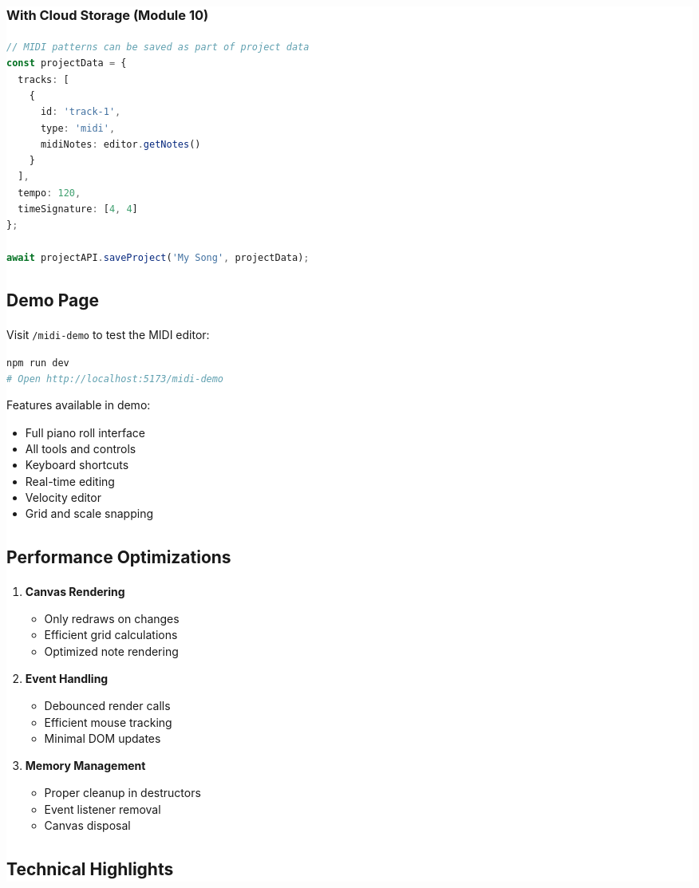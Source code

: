 ### With Cloud Storage (Module 10)
```typescript
// MIDI patterns can be saved as part of project data
const projectData = {
  tracks: [
    {
      id: 'track-1',
      type: 'midi',
      midiNotes: editor.getNotes()
    }
  ],
  tempo: 120,
  timeSignature: [4, 4]
};

await projectAPI.saveProject('My Song', projectData);
```

## Demo Page

Visit `/midi-demo` to test the MIDI editor:

```bash
npm run dev
# Open http://localhost:5173/midi-demo
```

Features available in demo:
- Full piano roll interface
- All tools and controls
- Keyboard shortcuts
- Real-time editing
- Velocity editor
- Grid and scale snapping

## Performance Optimizations

1. **Canvas Rendering**
   - Only redraws on changes
   - Efficient grid calculations
   - Optimized note rendering

2. **Event Handling**
   - Debounced render calls
   - Efficient mouse tracking
   - Minimal DOM updates

3. **Memory Management**
   - Proper cleanup in destructors
   - Event listener removal
   - Canvas disposal

## Technical Highlights
